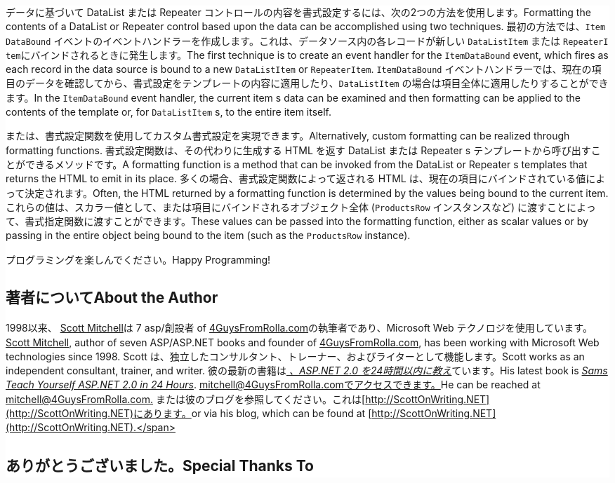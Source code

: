<span data-ttu-id="8737e-234">データに基づいて DataList または Repeater コントロールの内容を書式設定するには、次の2つの方法を使用します。</span><span class="sxs-lookup"><span data-stu-id="8737e-234">Formatting the contents of a DataList or Repeater control based upon the data can be accomplished using two techniques.</span></span> <span data-ttu-id="8737e-235">最初の方法では、`ItemDataBound` イベントのイベントハンドラーを作成します。これは、データソース内の各レコードが新しい `DataListItem` または `RepeaterItem`にバインドされるときに発生します。</span><span class="sxs-lookup"><span data-stu-id="8737e-235">The first technique is to create an event handler for the `ItemDataBound` event, which fires as each record in the data source is bound to a new `DataListItem` or `RepeaterItem`.</span></span> <span data-ttu-id="8737e-236">`ItemDataBound` イベントハンドラーでは、現在の項目のデータを確認してから、書式設定をテンプレートの内容に適用したり、`DataListItem` の場合は項目全体に適用したりすることができます。</span><span class="sxs-lookup"><span data-stu-id="8737e-236">In the `ItemDataBound` event handler, the current item s data can be examined and then formatting can be applied to the contents of the template or, for `DataListItem` s, to the entire item itself.</span></span>

<span data-ttu-id="8737e-237">または、書式設定関数を使用してカスタム書式設定を実現できます。</span><span class="sxs-lookup"><span data-stu-id="8737e-237">Alternatively, custom formatting can be realized through formatting functions.</span></span> <span data-ttu-id="8737e-238">書式設定関数は、その代わりに生成する HTML を返す DataList または Repeater s テンプレートから呼び出すことができるメソッドです。</span><span class="sxs-lookup"><span data-stu-id="8737e-238">A formatting function is a method that can be invoked from the DataList or Repeater s templates that returns the HTML to emit in its place.</span></span> <span data-ttu-id="8737e-239">多くの場合、書式設定関数によって返される HTML は、現在の項目にバインドされている値によって決定されます。</span><span class="sxs-lookup"><span data-stu-id="8737e-239">Often, the HTML returned by a formatting function is determined by the values being bound to the current item.</span></span> <span data-ttu-id="8737e-240">これらの値は、スカラー値として、または項目にバインドされるオブジェクト全体 (`ProductsRow` インスタンスなど) に渡すことによって、書式指定関数に渡すことができます。</span><span class="sxs-lookup"><span data-stu-id="8737e-240">These values can be passed into the formatting function, either as scalar values or by passing in the entire object being bound to the item (such as the `ProductsRow` instance).</span></span>

<span data-ttu-id="8737e-241">プログラミングを楽しんでください。</span><span class="sxs-lookup"><span data-stu-id="8737e-241">Happy Programming!</span></span>

## <a name="about-the-author"></a><span data-ttu-id="8737e-242">著者について</span><span class="sxs-lookup"><span data-stu-id="8737e-242">About the Author</span></span>

<span data-ttu-id="8737e-243">1998以来、 [Scott Mitchell](http://www.4guysfromrolla.com/ScottMitchell.shtml)は 7 asp/創設者 of [4GuysFromRolla.com](http://www.4guysfromrolla.com)の執筆者であり、Microsoft Web テクノロジを使用しています。</span><span class="sxs-lookup"><span data-stu-id="8737e-243">[Scott Mitchell](http://www.4guysfromrolla.com/ScottMitchell.shtml), author of seven ASP/ASP.NET books and founder of [4GuysFromRolla.com](http://www.4guysfromrolla.com), has been working with Microsoft Web technologies since 1998.</span></span> <span data-ttu-id="8737e-244">Scott は、独立したコンサルタント、トレーナー、およびライターとして機能します。</span><span class="sxs-lookup"><span data-stu-id="8737e-244">Scott works as an independent consultant, trainer, and writer.</span></span> <span data-ttu-id="8737e-245">彼の最新の書籍は[ *、ASP.NET 2.0 を24時間以内に教え*](https://www.amazon.com/exec/obidos/ASIN/0672327384/4guysfromrollaco)ています。</span><span class="sxs-lookup"><span data-stu-id="8737e-245">His latest book is [*Sams Teach Yourself ASP.NET 2.0 in 24 Hours*](https://www.amazon.com/exec/obidos/ASIN/0672327384/4guysfromrollaco).</span></span> <span data-ttu-id="8737e-246">mitchell@4GuysFromRolla.comでアクセスでき[ます。](mailto:mitchell@4GuysFromRolla.com)</span><span class="sxs-lookup"><span data-stu-id="8737e-246">He can be reached at [mitchell@4GuysFromRolla.com.](mailto:mitchell@4GuysFromRolla.com)</span></span> <span data-ttu-id="8737e-247">または彼のブログを参照してください。これは[http://ScottOnWriting.NET](http://ScottOnWriting.NET)にあります。</span><span class="sxs-lookup"><span data-stu-id="8737e-247">or via his blog, which can be found at [http://ScottOnWriting.NET](http://ScottOnWriting.NET).</span></span>

## <a name="special-thanks-to"></a><span data-ttu-id="8737e-248">ありがとうございました。</span><span class="sxs-lookup"><span data-stu-id="8737e-248">Special Thanks To</span></span>
